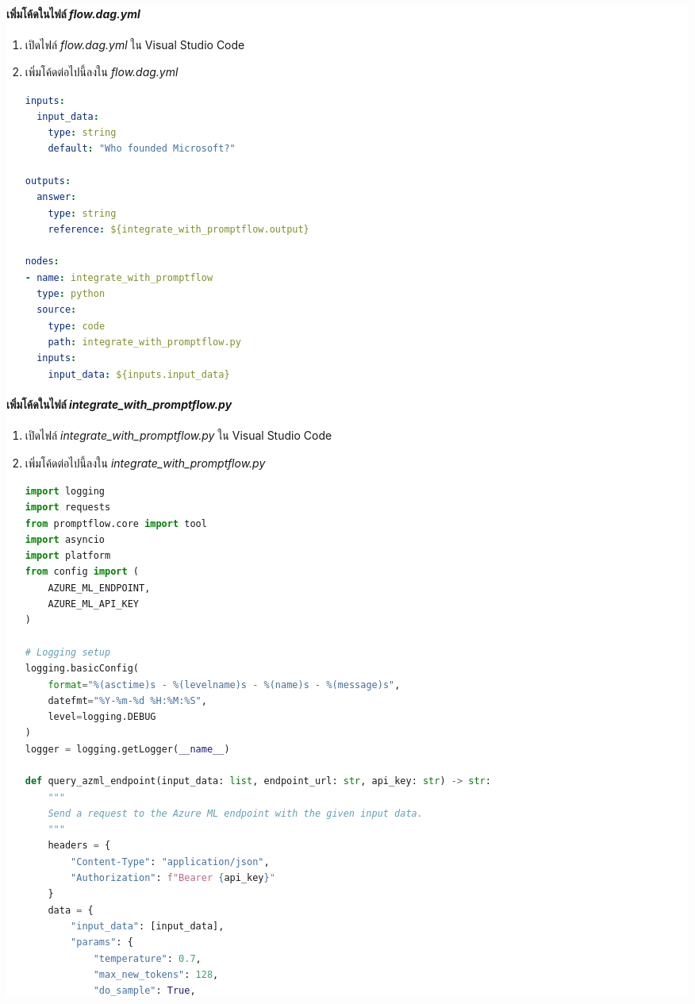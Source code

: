 #### เพิ่มโค้ดในไฟล์ *flow.dag.yml*

1. เปิดไฟล์ *flow.dag.yml* ใน Visual Studio Code

1. เพิ่มโค้ดต่อไปนี้ลงใน *flow.dag.yml*

    ```yml
    inputs:
      input_data:
        type: string
        default: "Who founded Microsoft?"

    outputs:
      answer:
        type: string
        reference: ${integrate_with_promptflow.output}

    nodes:
    - name: integrate_with_promptflow
      type: python
      source:
        type: code
        path: integrate_with_promptflow.py
      inputs:
        input_data: ${inputs.input_data}
    ```

#### เพิ่มโค้ดในไฟล์ *integrate_with_promptflow.py*

1. เปิดไฟล์ *integrate_with_promptflow.py* ใน Visual Studio Code

1. เพิ่มโค้ดต่อไปนี้ลงใน *integrate_with_promptflow.py*

    ```python
    import logging
    import requests
    from promptflow.core import tool
    import asyncio
    import platform
    from config import (
        AZURE_ML_ENDPOINT,
        AZURE_ML_API_KEY
    )

    # Logging setup
    logging.basicConfig(
        format="%(asctime)s - %(levelname)s - %(name)s - %(message)s",
        datefmt="%Y-%m-%d %H:%M:%S",
        level=logging.DEBUG
    )
    logger = logging.getLogger(__name__)

    def query_azml_endpoint(input_data: list, endpoint_url: str, api_key: str) -> str:
        """
        Send a request to the Azure ML endpoint with the given input data.
        """
        headers = {
            "Content-Type": "application/json",
            "Authorization": f"Bearer {api_key}"
        }
        data = {
            "input_data": [input_data],
            "params": {
                "temperature": 0.7,
                "max_new_tokens": 128,
                "do_sample": True,